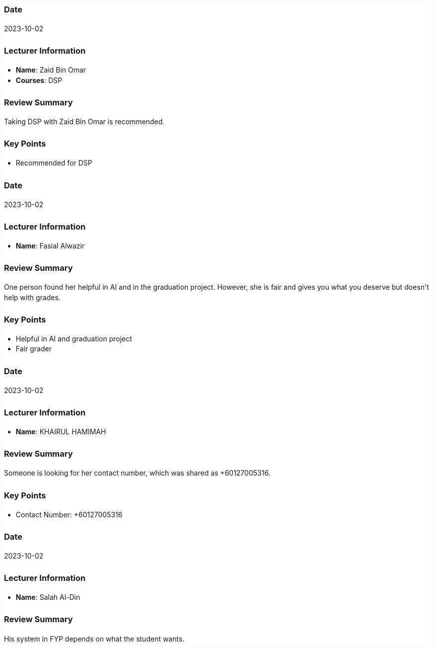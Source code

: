### Date
2023-10-02

### Lecturer Information
- **Name**: Zaid Bin Omar
- **Courses**: DSP

### Review Summary
Taking DSP with Zaid Bin Omar is recommended.

### Key Points
- Recommended for DSP

### Date
2023-10-02

### Lecturer Information
- **Name**: Fasial Alwazir

### Review Summary
One person found her helpful in AI and in the graduation project. However, she is fair and gives you what you deserve but doesn't help with grades.

### Key Points
- Helpful in AI and graduation project
- Fair grader

### Date
2023-10-02

### Lecturer Information
- **Name**: KHAIRUL HAMIMAH

### Review Summary
Someone is looking for her contact number, which was shared as +60127005316.

### Key Points
- Contact Number: +60127005316

### Date
2023-10-02

### Lecturer Information
- **Name**: Salah Al-Din

### Review Summary
His system in FYP depends on what the student wants.
